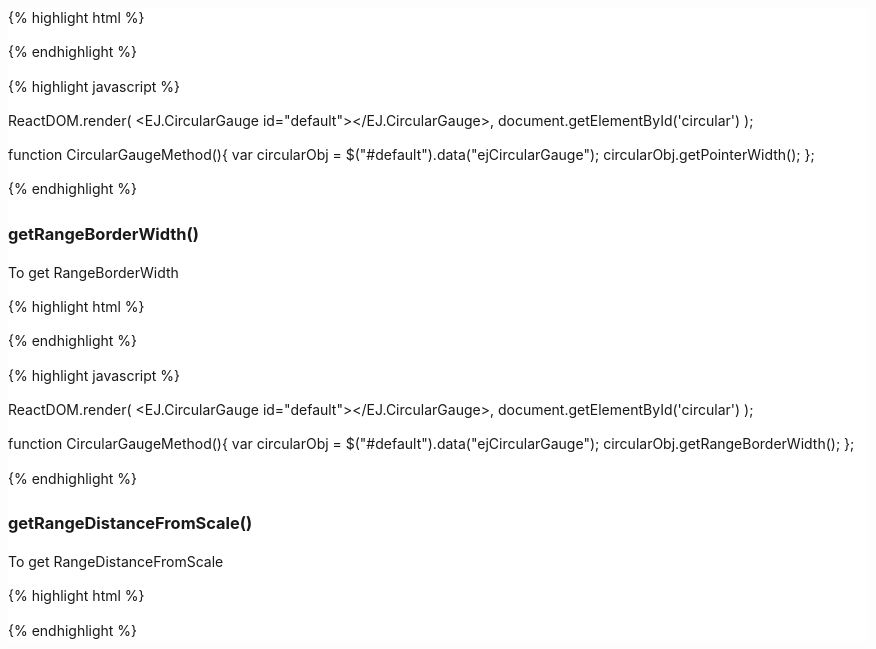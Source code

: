 
{% highlight html %}

<div id="circular"></div>

{% endhighlight %}

{% highlight javascript %}

ReactDOM.render(
    <EJ.CircularGauge id="default"></EJ.CircularGauge>,
	document.getElementById('circular')
);

function CircularGaugeMethod(){
    var circularObj = $("#default").data("ejCircularGauge");
    circularObj.getPointerWidth();
};

{% endhighlight %}




### getRangeBorderWidth()


To get RangeBorderWidth


{% highlight html %}

<div id="circular"></div>

{% endhighlight %}

{% highlight javascript %}

ReactDOM.render(
    <EJ.CircularGauge id="default"></EJ.CircularGauge>,
	document.getElementById('circular')
);

function CircularGaugeMethod(){
    var circularObj = $("#default").data("ejCircularGauge");
    circularObj.getRangeBorderWidth();
};

{% endhighlight %}




### getRangeDistanceFromScale()

To get RangeDistanceFromScale



{% highlight html %}

<div id="circular"></div>

{% endhighlight %}
